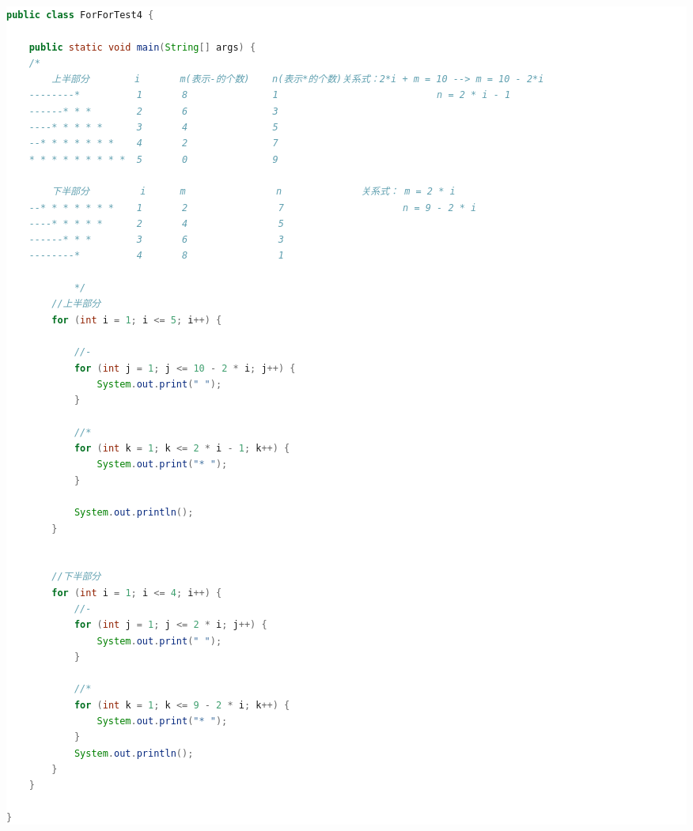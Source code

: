 ```java
public class ForForTest4 {

    public static void main(String[] args) {
    /*
        上半部分		i		m(表示-的个数)    n(表示*的个数)关系式：2*i + m = 10 --> m = 10 - 2*i
    --------*		   1	   8			   1							n = 2 * i - 1
    ------* * *		   2	   6			   3
    ----* * * * *	   3	   4			   5
    --* * * * * * *	   4	   2		       7
    * * * * * * * * *  5	   0			   9

        下半部分         i      m                n              关系式： m = 2 * i
    --* * * * * * *    1       2                7                     n = 9 - 2 * i
    ----* * * * *      2       4                5
    ------* * *        3       6                3
    --------*          4       8                1

            */
        //上半部分
        for (int i = 1; i <= 5; i++) {
        
			//-
            for (int j = 1; j <= 10 - 2 * i; j++) {
                System.out.print(" ");
            }
            
            //*
            for (int k = 1; k <= 2 * i - 1; k++) {
                System.out.print("* ");
            }
        
            System.out.println();
        }


        //下半部分
        for (int i = 1; i <= 4; i++) {
            //-
            for (int j = 1; j <= 2 * i; j++) {
                System.out.print(" ");
            }

            //*
            for (int k = 1; k <= 9 - 2 * i; k++) {
                System.out.print("* ");
            }
            System.out.println();
        }
    }

}
```
